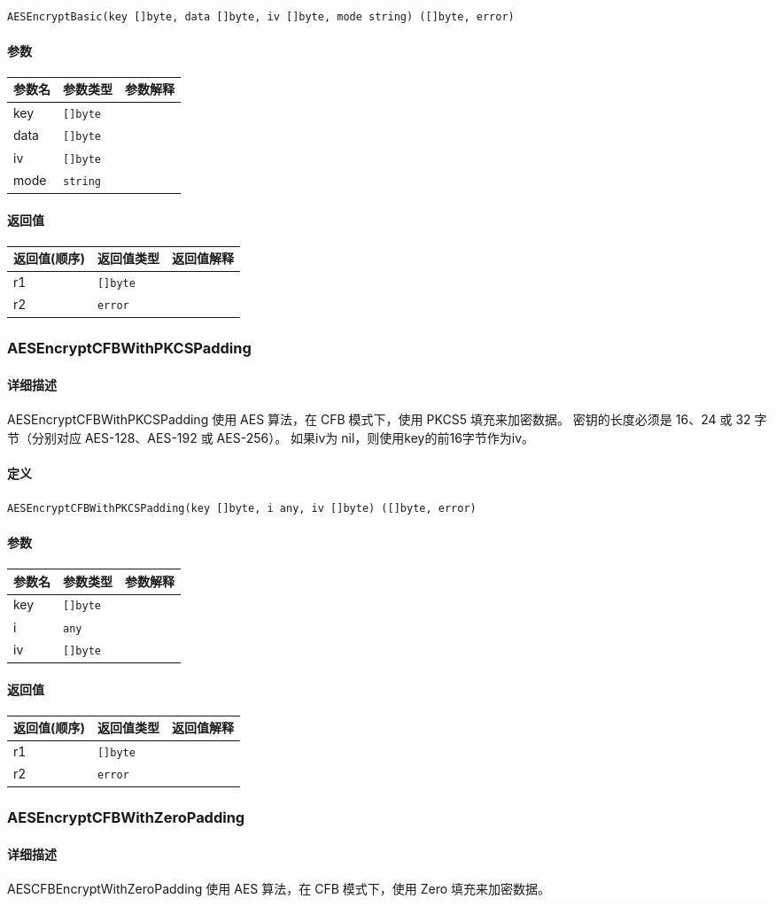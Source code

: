 `AESEncryptBasic(key []byte, data []byte, iv []byte, mode string) ([]byte, error)`

#### 参数
|参数名|参数类型|参数解释|
|:-----------|:---------- |:-----------|
| key | `[]byte` |   |
| data | `[]byte` |   |
| iv | `[]byte` |   |
| mode | `string` |   |

#### 返回值
|返回值(顺序)|返回值类型|返回值解释|
|:-----------|:---------- |:-----------|
| r1 | `[]byte` |   |
| r2 | `error` |   |


### AESEncryptCFBWithPKCSPadding

#### 详细描述
AESEncryptCFBWithPKCSPadding 使用 AES 算法，在 CFB 模式下，使用 PKCS5 填充来加密数据。
密钥的长度必须是 16、24 或 32 字节（分别对应 AES-128、AES-192 或 AES-256）。
如果iv为 nil，则使用key的前16字节作为iv。


#### 定义

`AESEncryptCFBWithPKCSPadding(key []byte, i any, iv []byte) ([]byte, error)`

#### 参数
|参数名|参数类型|参数解释|
|:-----------|:---------- |:-----------|
| key | `[]byte` |   |
| i | `any` |   |
| iv | `[]byte` |   |

#### 返回值
|返回值(顺序)|返回值类型|返回值解释|
|:-----------|:---------- |:-----------|
| r1 | `[]byte` |   |
| r2 | `error` |   |


### AESEncryptCFBWithZeroPadding

#### 详细描述
AESCFBEncryptWithZeroPadding 使用 AES 算法，在 CFB 模式下，使用 Zero 填充来加密数据。
